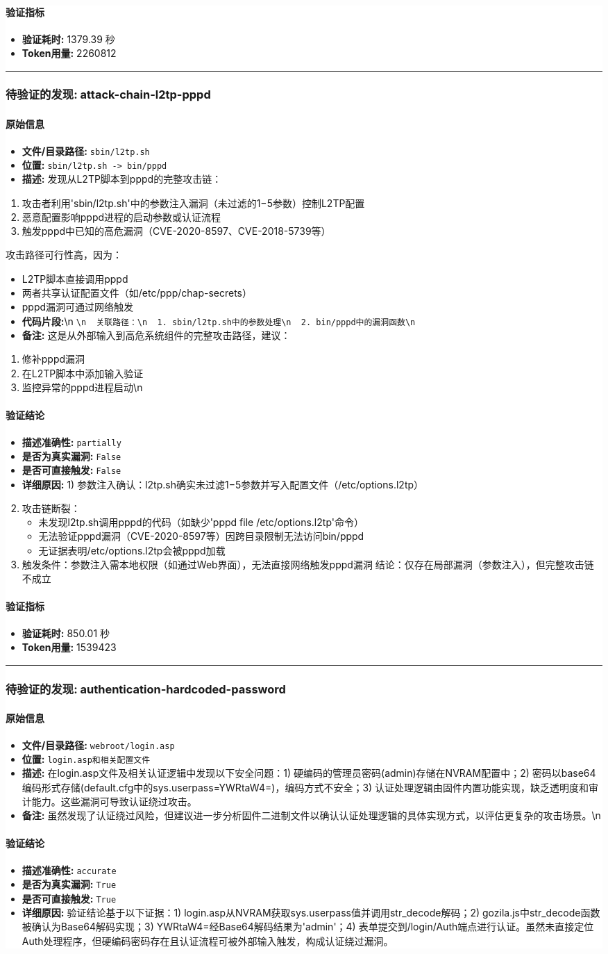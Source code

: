 #### 验证指标
- **验证耗时:** 1379.39 秒
- **Token用量:** 2260812

---

### 待验证的发现: attack-chain-l2tp-pppd

#### 原始信息
- **文件/目录路径:** `sbin/l2tp.sh`
- **位置:** `sbin/l2tp.sh -> bin/pppd`
- **描述:** 发现从L2TP脚本到pppd的完整攻击链：
1. 攻击者利用'sbin/l2tp.sh'中的参数注入漏洞（未过滤的$1-$5参数）控制L2TP配置
2. 恶意配置影响pppd进程的启动参数或认证流程
3. 触发pppd中已知的高危漏洞（CVE-2020-8597、CVE-2018-5739等）

攻击路径可行性高，因为：
- L2TP脚本直接调用pppd
- 两者共享认证配置文件（如/etc/ppp/chap-secrets）
- pppd漏洞可通过网络触发
- **代码片段:**\n  ```\n  关联路径：\n  1. sbin/l2tp.sh中的参数处理\n  2. bin/pppd中的漏洞函数\n  ```
- **备注:** 这是从外部输入到高危系统组件的完整攻击路径，建议：
1. 修补pppd漏洞
2. 在L2TP脚本中添加输入验证
3. 监控异常的pppd进程启动\n
#### 验证结论
- **描述准确性:** `partially`
- **是否为真实漏洞:** `False`
- **是否可直接触发:** `False`
- **详细原因:** 1) 参数注入确认：l2tp.sh确实未过滤$1-$5参数并写入配置文件（/etc/options.l2tp）
2) 攻击链断裂：
   - 未发现l2tp.sh调用pppd的代码（如缺少'pppd file /etc/options.l2tp'命令）
   - 无法验证pppd漏洞（CVE-2020-8597等）因跨目录限制无法访问bin/pppd
   - 无证据表明/etc/options.l2tp会被pppd加载
3) 触发条件：参数注入需本地权限（如通过Web界面），无法直接网络触发pppd漏洞
结论：仅存在局部漏洞（参数注入），但完整攻击链不成立

#### 验证指标
- **验证耗时:** 850.01 秒
- **Token用量:** 1539423

---

### 待验证的发现: authentication-hardcoded-password

#### 原始信息
- **文件/目录路径:** `webroot/login.asp`
- **位置:** `login.asp和相关配置文件`
- **描述:** 在login.asp文件及相关认证逻辑中发现以下安全问题：1) 硬编码的管理员密码(admin)存储在NVRAM配置中；2) 密码以base64编码形式存储(default.cfg中的sys.userpass=YWRtaW4=)，编码方式不安全；3) 认证处理逻辑由固件内置功能实现，缺乏透明度和审计能力。这些漏洞可导致认证绕过攻击。
- **备注:** 虽然发现了认证绕过风险，但建议进一步分析固件二进制文件以确认认证处理逻辑的具体实现方式，以评估更复杂的攻击场景。\n
#### 验证结论
- **描述准确性:** `accurate`
- **是否为真实漏洞:** `True`
- **是否可直接触发:** `True`
- **详细原因:** 验证结论基于以下证据：1) login.asp从NVRAM获取sys.userpass值并调用str_decode解码；2) gozila.js中str_decode函数被确认为Base64解码实现；3) YWRtaW4=经Base64解码结果为'admin'；4) 表单提交到/login/Auth端点进行认证。虽然未直接定位Auth处理程序，但硬编码密码存在且认证流程可被外部输入触发，构成认证绕过漏洞。
